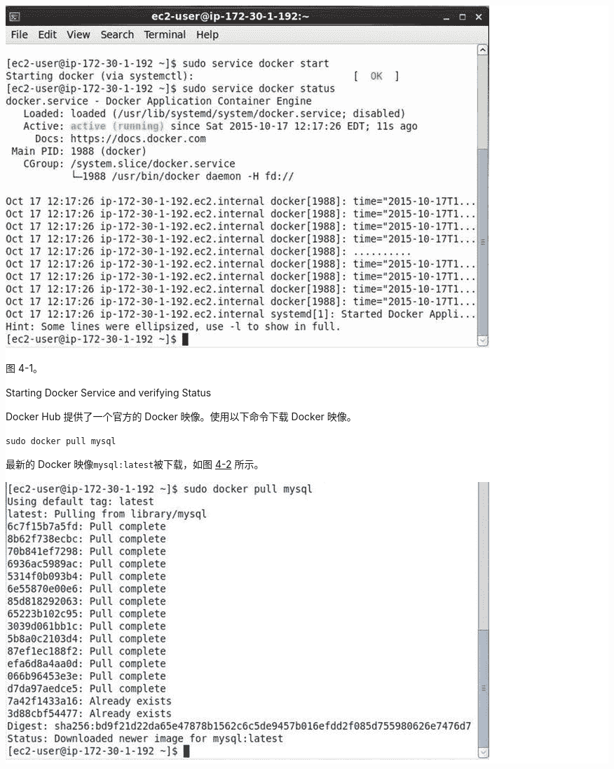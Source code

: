 ![A978-1-4842-1830-3_4_Fig1_HTML.jpg](img/A978-1-4842-1830-3_4_Fig1_HTML.jpg)

图 4-1。

Starting Docker Service and verifying Status

Docker Hub 提供了一个官方的 Docker 映像。使用以下命令下载 Docker 映像。

`sudo docker pull mysql`

最新的 Docker 映像`mysql:latest`被下载，如图 [4-2](#Fig2) 所示。

![A978-1-4842-1830-3_4_Fig2_HTML.jpg](img/A978-1-4842-1830-3_4_Fig2_HTML.jpg)
